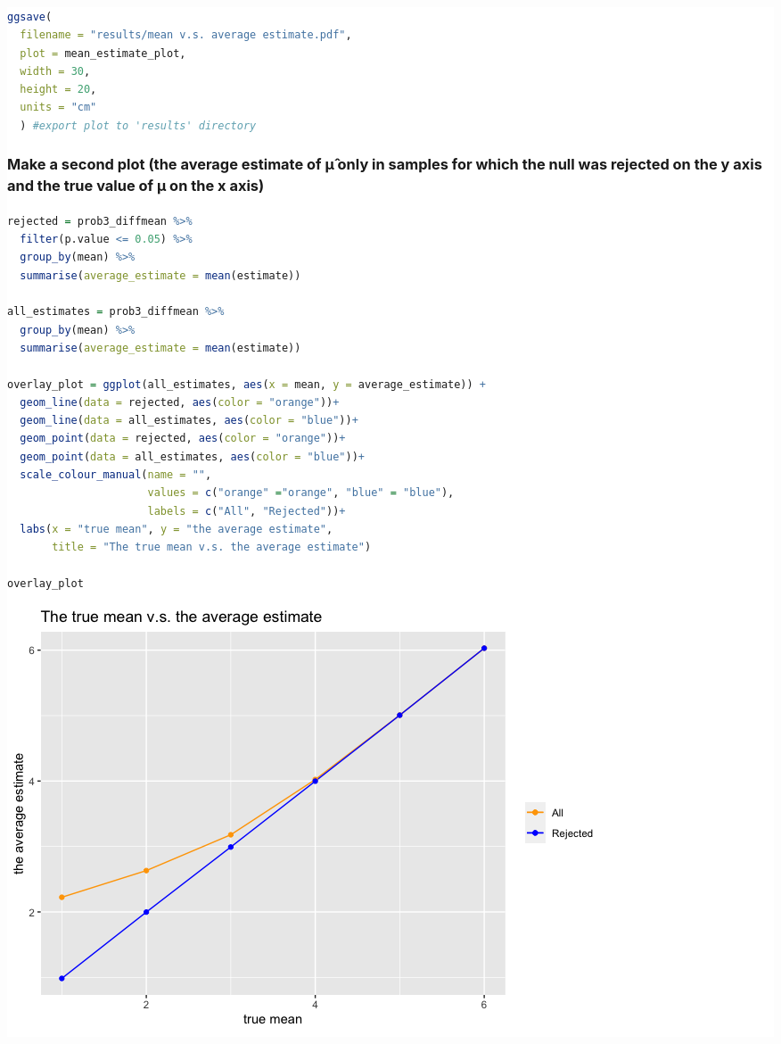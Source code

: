 ``` r
ggsave(
  filename = "results/mean v.s. average estimate.pdf",
  plot = mean_estimate_plot,
  width = 30,
  height = 20,
  units = "cm"
  ) #export plot to 'results' directory
```

### Make a second plot (the average estimate of μ̂ only in samples for which the null was rejected on the y axis and the true value of μ on the x axis)

``` r
rejected = prob3_diffmean %>%
  filter(p.value <= 0.05) %>%
  group_by(mean) %>%
  summarise(average_estimate = mean(estimate))

all_estimates = prob3_diffmean %>%
  group_by(mean) %>%
  summarise(average_estimate = mean(estimate))

overlay_plot = ggplot(all_estimates, aes(x = mean, y = average_estimate)) +
  geom_line(data = rejected, aes(color = "orange"))+
  geom_line(data = all_estimates, aes(color = "blue"))+
  geom_point(data = rejected, aes(color = "orange"))+
  geom_point(data = all_estimates, aes(color = "blue"))+
  scale_colour_manual(name = "",
                      values = c("orange" ="orange", "blue" = "blue"),
                      labels = c("All", "Rejected"))+
  labs(x = "true mean", y = "the average estimate",
       title = "The true mean v.s. the average estimate")
  
overlay_plot 
```

![](P8105_hw5_qx2222_files/figure-gfm/unnamed-chunk-16-1.png)
